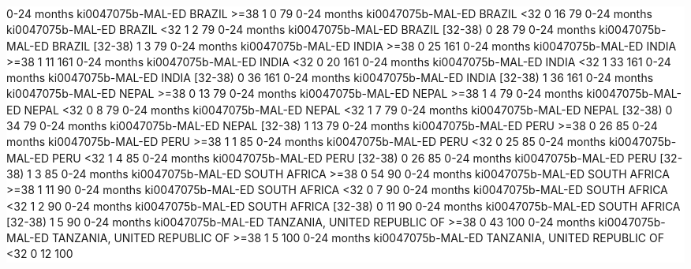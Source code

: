 0-24 months   ki0047075b-MAL-ED          BRAZIL                         >=38                 1        0     79
0-24 months   ki0047075b-MAL-ED          BRAZIL                         <32                  0       16     79
0-24 months   ki0047075b-MAL-ED          BRAZIL                         <32                  1        2     79
0-24 months   ki0047075b-MAL-ED          BRAZIL                         [32-38)              0       28     79
0-24 months   ki0047075b-MAL-ED          BRAZIL                         [32-38)              1        3     79
0-24 months   ki0047075b-MAL-ED          INDIA                          >=38                 0       25    161
0-24 months   ki0047075b-MAL-ED          INDIA                          >=38                 1       11    161
0-24 months   ki0047075b-MAL-ED          INDIA                          <32                  0       20    161
0-24 months   ki0047075b-MAL-ED          INDIA                          <32                  1       33    161
0-24 months   ki0047075b-MAL-ED          INDIA                          [32-38)              0       36    161
0-24 months   ki0047075b-MAL-ED          INDIA                          [32-38)              1       36    161
0-24 months   ki0047075b-MAL-ED          NEPAL                          >=38                 0       13     79
0-24 months   ki0047075b-MAL-ED          NEPAL                          >=38                 1        4     79
0-24 months   ki0047075b-MAL-ED          NEPAL                          <32                  0        8     79
0-24 months   ki0047075b-MAL-ED          NEPAL                          <32                  1        7     79
0-24 months   ki0047075b-MAL-ED          NEPAL                          [32-38)              0       34     79
0-24 months   ki0047075b-MAL-ED          NEPAL                          [32-38)              1       13     79
0-24 months   ki0047075b-MAL-ED          PERU                           >=38                 0       26     85
0-24 months   ki0047075b-MAL-ED          PERU                           >=38                 1        1     85
0-24 months   ki0047075b-MAL-ED          PERU                           <32                  0       25     85
0-24 months   ki0047075b-MAL-ED          PERU                           <32                  1        4     85
0-24 months   ki0047075b-MAL-ED          PERU                           [32-38)              0       26     85
0-24 months   ki0047075b-MAL-ED          PERU                           [32-38)              1        3     85
0-24 months   ki0047075b-MAL-ED          SOUTH AFRICA                   >=38                 0       54     90
0-24 months   ki0047075b-MAL-ED          SOUTH AFRICA                   >=38                 1       11     90
0-24 months   ki0047075b-MAL-ED          SOUTH AFRICA                   <32                  0        7     90
0-24 months   ki0047075b-MAL-ED          SOUTH AFRICA                   <32                  1        2     90
0-24 months   ki0047075b-MAL-ED          SOUTH AFRICA                   [32-38)              0       11     90
0-24 months   ki0047075b-MAL-ED          SOUTH AFRICA                   [32-38)              1        5     90
0-24 months   ki0047075b-MAL-ED          TANZANIA, UNITED REPUBLIC OF   >=38                 0       43    100
0-24 months   ki0047075b-MAL-ED          TANZANIA, UNITED REPUBLIC OF   >=38                 1        5    100
0-24 months   ki0047075b-MAL-ED          TANZANIA, UNITED REPUBLIC OF   <32                  0       12    100